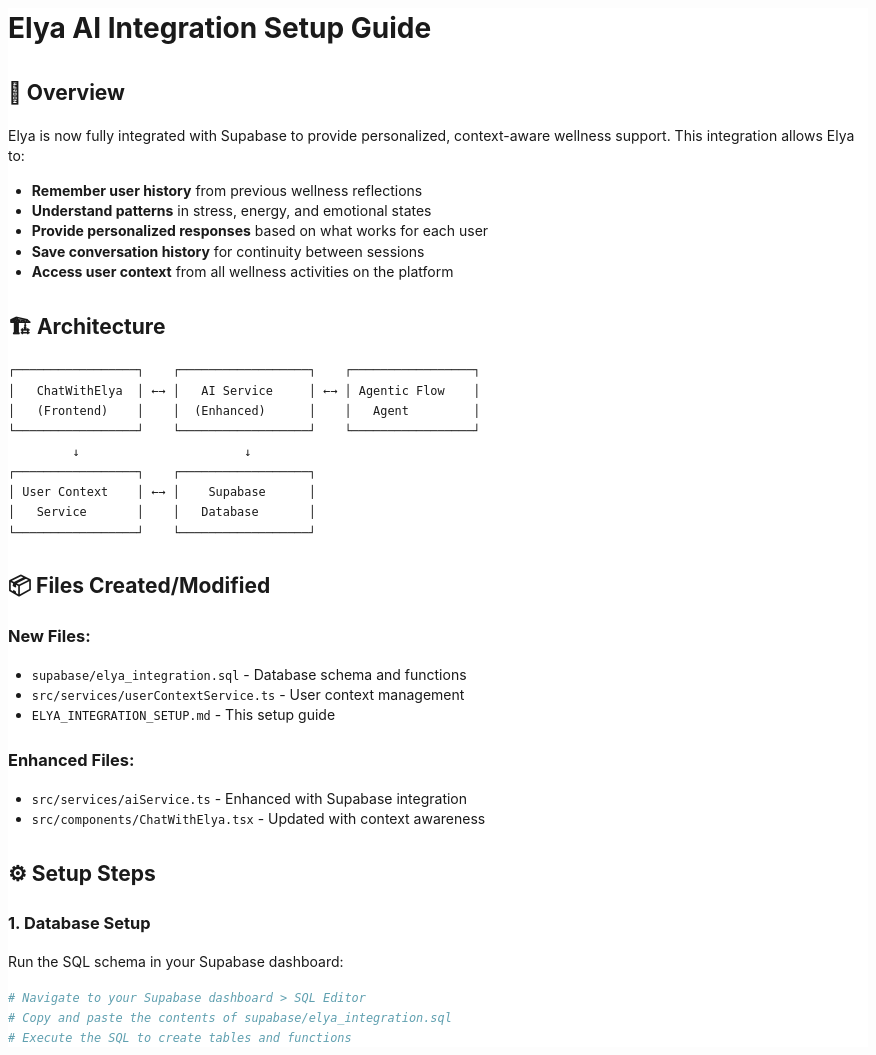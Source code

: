 # Elya AI Integration Setup Guide

## 🎯 Overview

Elya is now fully integrated with Supabase to provide personalized, context-aware wellness support. This integration allows Elya to:

- **Remember user history** from previous wellness reflections
- **Understand patterns** in stress, energy, and emotional states  
- **Provide personalized responses** based on what works for each user
- **Save conversation history** for continuity between sessions
- **Access user context** from all wellness activities on the platform

## 🏗️ Architecture

```
┌─────────────────┐    ┌──────────────────┐    ┌─────────────────┐
│   ChatWithElya  │ ←→ │   AI Service     │ ←→ │ Agentic Flow    │
│   (Frontend)    │    │  (Enhanced)      │    │   Agent         │
└─────────────────┘    └──────────────────┘    └─────────────────┘
         ↓                       ↓
┌─────────────────┐    ┌──────────────────┐
│ User Context    │ ←→ │    Supabase      │
│   Service       │    │   Database       │
└─────────────────┘    └──────────────────┘
```

## 📦 Files Created/Modified

### New Files:
- `supabase/elya_integration.sql` - Database schema and functions
- `src/services/userContextService.ts` - User context management
- `ELYA_INTEGRATION_SETUP.md` - This setup guide

### Enhanced Files:
- `src/services/aiService.ts` - Enhanced with Supabase integration
- `src/components/ChatWithElya.tsx` - Updated with context awareness

## ⚙️ Setup Steps

### 1. Database Setup

Run the SQL schema in your Supabase dashboard:

```bash
# Navigate to your Supabase dashboard > SQL Editor
# Copy and paste the contents of supabase/elya_integration.sql
# Execute the SQL to create tables and functions
```
